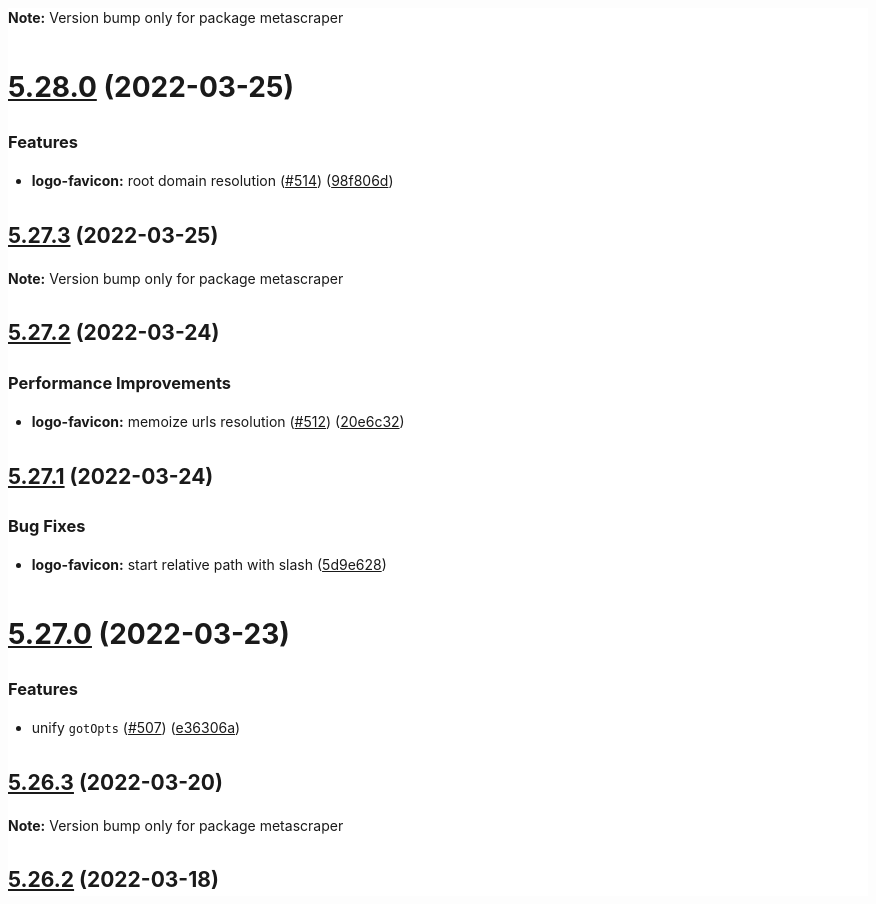 **Note:** Version bump only for package metascraper

# [5.28.0](https://github.com/microlinkhq/metascraper/compare/v5.27.3...v5.28.0) (2022-03-25)

### Features

* **logo-favicon:** root domain resolution ([#514](https://github.com/microlinkhq/metascraper/issues/514)) ([98f806d](https://github.com/microlinkhq/metascraper/commit/98f806da015d87924c99045d2f8c408a188d9711))

## [5.27.3](https://github.com/microlinkhq/metascraper/compare/v5.27.2...v5.27.3) (2022-03-25)

**Note:** Version bump only for package metascraper

## [5.27.2](https://github.com/microlinkhq/metascraper/compare/v5.27.1...v5.27.2) (2022-03-24)

### Performance Improvements

* **logo-favicon:** memoize urls resolution ([#512](https://github.com/microlinkhq/metascraper/issues/512)) ([20e6c32](https://github.com/microlinkhq/metascraper/commit/20e6c32743e14a23a9982945999e3f2a587b3c98))

## [5.27.1](https://github.com/microlinkhq/metascraper/compare/v5.27.0...v5.27.1) (2022-03-24)

### Bug Fixes

* **logo-favicon:** start relative path with slash ([5d9e628](https://github.com/microlinkhq/metascraper/commit/5d9e628853c10c8f4dd494bfffe08266957deafa))

# [5.27.0](https://github.com/microlinkhq/metascraper/compare/v5.26.3...v5.27.0) (2022-03-23)

### Features

* unify `gotOpts` ([#507](https://github.com/microlinkhq/metascraper/issues/507)) ([e36306a](https://github.com/microlinkhq/metascraper/commit/e36306a9301963c7408cc1b08aaed692412b32c9))

## [5.26.3](https://github.com/microlinkhq/metascraper/compare/v5.26.2...v5.26.3) (2022-03-20)

**Note:** Version bump only for package metascraper

## [5.26.2](https://github.com/microlinkhq/metascraper/compare/v5.26.1...v5.26.2) (2022-03-18)
